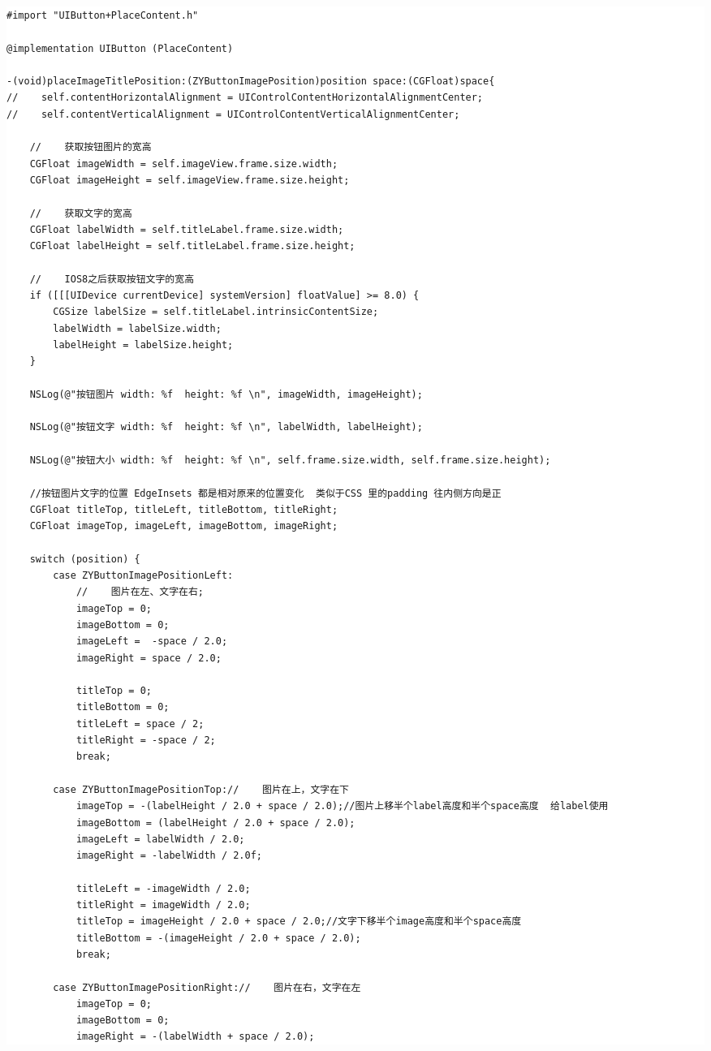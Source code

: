 ```objc
#import "UIButton+PlaceContent.h"

@implementation UIButton (PlaceContent)

-(void)placeImageTitlePosition:(ZYButtonImagePosition)position space:(CGFloat)space{
//    self.contentHorizontalAlignment = UIControlContentHorizontalAlignmentCenter;
//    self.contentVerticalAlignment = UIControlContentVerticalAlignmentCenter;
    
    //    获取按钮图片的宽高
    CGFloat imageWidth = self.imageView.frame.size.width;
    CGFloat imageHeight = self.imageView.frame.size.height;
    
    //    获取文字的宽高
    CGFloat labelWidth = self.titleLabel.frame.size.width;
    CGFloat labelHeight = self.titleLabel.frame.size.height;
    
    //    IOS8之后获取按钮文字的宽高
    if ([[[UIDevice currentDevice] systemVersion] floatValue] >= 8.0) {
        CGSize labelSize = self.titleLabel.intrinsicContentSize;
        labelWidth = labelSize.width;
        labelHeight = labelSize.height;
    }
    
    NSLog(@"按钮图片 width: %f  height: %f \n", imageWidth, imageHeight);
    
    NSLog(@"按钮文字 width: %f  height: %f \n", labelWidth, labelHeight);
    
    NSLog(@"按钮大小 width: %f  height: %f \n", self.frame.size.width, self.frame.size.height);
    
    //按钮图片文字的位置 EdgeInsets 都是相对原来的位置变化  类似于CSS 里的padding 往内侧方向是正
    CGFloat titleTop, titleLeft, titleBottom, titleRight;
    CGFloat imageTop, imageLeft, imageBottom, imageRight;
    
    switch (position) {
        case ZYButtonImagePositionLeft:
            //    图片在左、文字在右;
            imageTop = 0;
            imageBottom = 0;
            imageLeft =  -space / 2.0;
            imageRight = space / 2.0;
            
            titleTop = 0;
            titleBottom = 0;
            titleLeft = space / 2;
            titleRight = -space / 2;
            break;
            
        case ZYButtonImagePositionTop://    图片在上，文字在下
            imageTop = -(labelHeight / 2.0 + space / 2.0);//图片上移半个label高度和半个space高度  给label使用
            imageBottom = (labelHeight / 2.0 + space / 2.0);
            imageLeft = labelWidth / 2.0;
            imageRight = -labelWidth / 2.0f;
            
            titleLeft = -imageWidth / 2.0;
            titleRight = imageWidth / 2.0;
            titleTop = imageHeight / 2.0 + space / 2.0;//文字下移半个image高度和半个space高度
            titleBottom = -(imageHeight / 2.0 + space / 2.0);
            break;
            
        case ZYButtonImagePositionRight://    图片在右，文字在左
            imageTop = 0;
            imageBottom = 0;
            imageRight = -(labelWidth + space / 2.0);
```